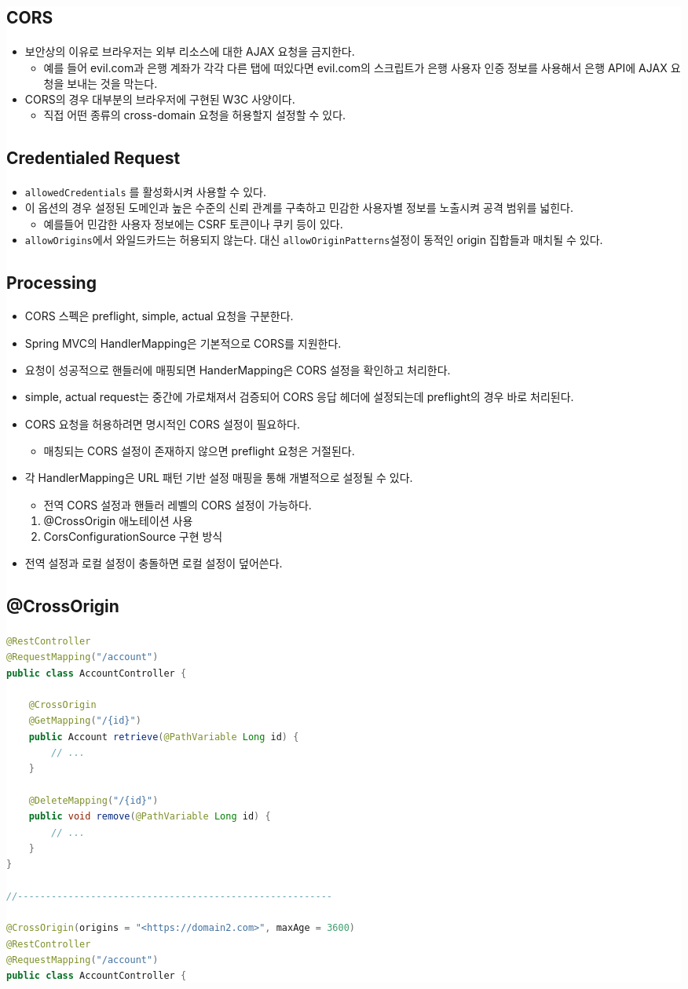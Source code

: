 ## CORS

- 보안상의 이유로 브라우저는 외부 리소스에 대한 AJAX 요청을 금지한다.
  - 예를 들어 evil.com과 은행 계좌가 각각 다른 탭에 떠있다면 evil.com의 스크립트가 은행 사용자 인증 정보를 사용해서 은행 API에 AJAX 요청을 보내는 것을 막는다.
- CORS의 경우 대부분의 브라우저에 구현된 W3C 사양이다.
  - 직접 어떤 종류의 cross-domain 요청을 허용할지 설정할 수 있다.



## Credentialed Request

- `allowedCredentials` 를 활성화시켜 사용할 수 있다.
- 이 옵션의 경우 설정된 도메인과 높은 수준의 신뢰 관계를 구축하고 민감한 사용자별 정보를 노출시켜 공격 범위를 넓힌다.
  - 예를들어 민감한 사용자 정보에는 CSRF 토큰이나 쿠키 등이 있다.
- `allowOrigins`에서 와일드카드는 허용되지 않는다. 대신 `allowOriginPatterns`설정이 동적인 origin 집합들과 매치될 수 있다.



## Processing

- CORS 스펙은 preflight, simple, actual 요청을 구분한다.

- Spring MVC의 HandlerMapping은 기본적으로 CORS를 지원한다.

- 요청이 성공적으로 핸들러에 매핑되면 HanderMapping은 CORS 설정을 확인하고 처리한다.

- simple, actual request는 중간에 가로채져서 검증되어 CORS 응답 헤더에 설정되는데 preflight의 경우 바로 처리된다.

- CORS 요청을 허용하려면 명시적인 CORS 설정이 필요하다.

  - 매칭되는 CORS 설정이 존재하지 않으면 preflight 요청은 거절된다.

- 각 HandlerMapping은 URL 패턴 기반 설정 매핑을 통해 개별적으로 설정될 수 있다.

  - 전역 CORS 설정과 핸들러 레벨의 CORS 설정이 가능하다.

  1. @CrossOrigin 애노테이션 사용
  2. CorsConfigurationSource 구현 방식

- 전역 설정과 로컬 설정이 충돌하면 로컬 설정이 덮어쓴다.



## @CrossOrigin

```java
@RestController
@RequestMapping("/account")
public class AccountController {

	@CrossOrigin
	@GetMapping("/{id}")
	public Account retrieve(@PathVariable Long id) {
		// ...
	}

	@DeleteMapping("/{id}")
	public void remove(@PathVariable Long id) {
		// ...
	}
}

//--------------------------------------------------------

@CrossOrigin(origins = "<https://domain2.com>", maxAge = 3600)
@RestController
@RequestMapping("/account")
public class AccountController {
```